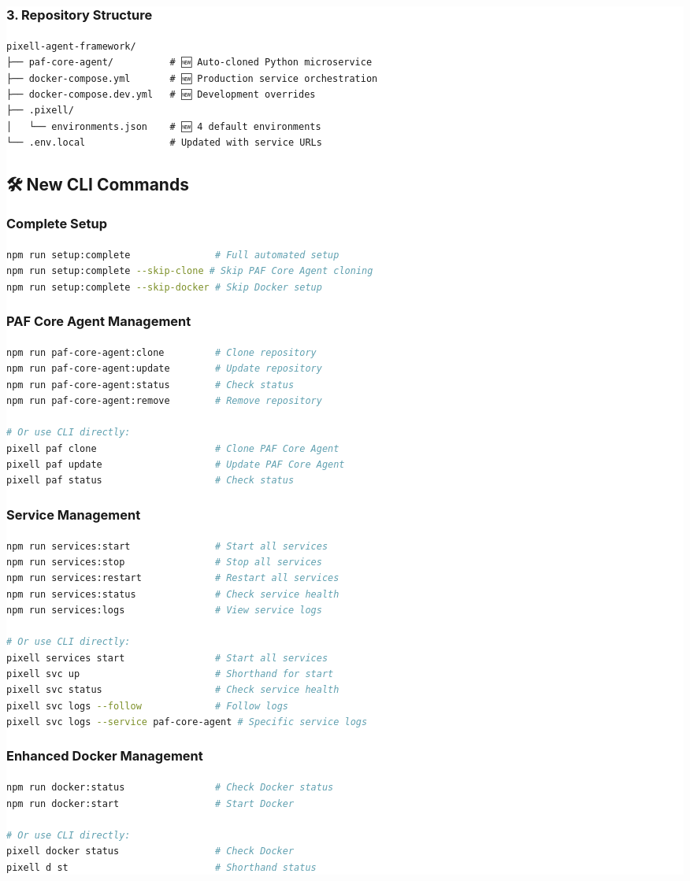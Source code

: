 ### 3. Repository Structure
```
pixell-agent-framework/
├── paf-core-agent/          # 🆕 Auto-cloned Python microservice
├── docker-compose.yml       # 🆕 Production service orchestration
├── docker-compose.dev.yml   # 🆕 Development overrides
├── .pixell/
│   └── environments.json    # 🆕 4 default environments
└── .env.local               # Updated with service URLs
```

## 🛠️ New CLI Commands

### Complete Setup
```bash
npm run setup:complete               # Full automated setup
npm run setup:complete --skip-clone # Skip PAF Core Agent cloning
npm run setup:complete --skip-docker # Skip Docker setup
```

### PAF Core Agent Management
```bash
npm run paf-core-agent:clone         # Clone repository
npm run paf-core-agent:update        # Update repository
npm run paf-core-agent:status        # Check status
npm run paf-core-agent:remove        # Remove repository

# Or use CLI directly:
pixell paf clone                     # Clone PAF Core Agent
pixell paf update                    # Update PAF Core Agent
pixell paf status                    # Check status
```

### Service Management
```bash
npm run services:start               # Start all services
npm run services:stop                # Stop all services
npm run services:restart             # Restart all services
npm run services:status              # Check service health
npm run services:logs                # View service logs

# Or use CLI directly:
pixell services start                # Start all services
pixell svc up                        # Shorthand for start
pixell svc status                    # Check service health
pixell svc logs --follow             # Follow logs
pixell svc logs --service paf-core-agent # Specific service logs
```

### Enhanced Docker Management
```bash
npm run docker:status                # Check Docker status
npm run docker:start                 # Start Docker

# Or use CLI directly:
pixell docker status                 # Check Docker
pixell d st                          # Shorthand status
```
